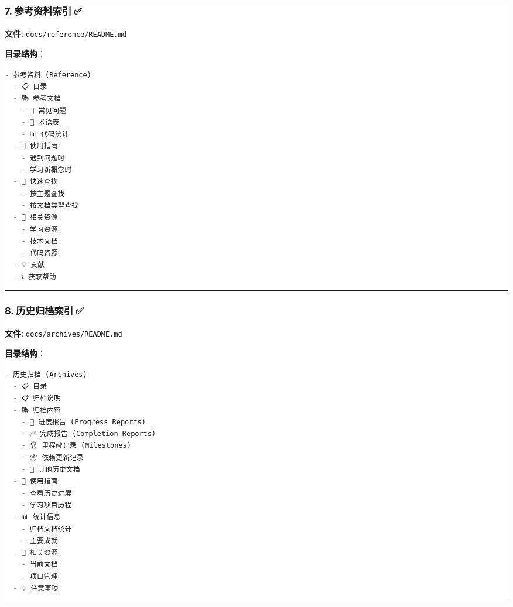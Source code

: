
### 7. 参考资料索引 ✅

**文件**: `docs/reference/README.md`

**目录结构**：

```markdown
- 参考资料 (Reference)
  - 📋 目录
  - 📚 参考文档
    - 📖 常见问题
    - 📝 术语表
    - 📊 代码统计
  - 🎯 使用指南
    - 遇到问题时
    - 学习新概念时
  - 📖 快速查找
    - 按主题查找
    - 按文档类型查找
  - 🔗 相关资源
    - 学习资源
    - 技术文档
    - 代码资源
  - 💡 贡献
  - 📞 获取帮助
```

---

### 8. 历史归档索引 ✅

**文件**: `docs/archives/README.md`

**目录结构**：

```markdown
- 历史归档 (Archives)
  - 📋 目录
  - 📋 归档说明
  - 📚 归档内容
    - 📅 进度报告 (Progress Reports)
    - ✅ 完成报告 (Completion Reports)
    - 🏆 里程碑记录 (Milestones)
    - 📦 依赖更新记录
    - 📝 其他历史文档
  - 🎯 使用指南
    - 查看历史进展
    - 学习项目历程
  - 📊 统计信息
    - 归档文档统计
    - 主要成就
  - 🔗 相关资源
    - 当前文档
    - 项目管理
  - 💡 注意事项
```

---